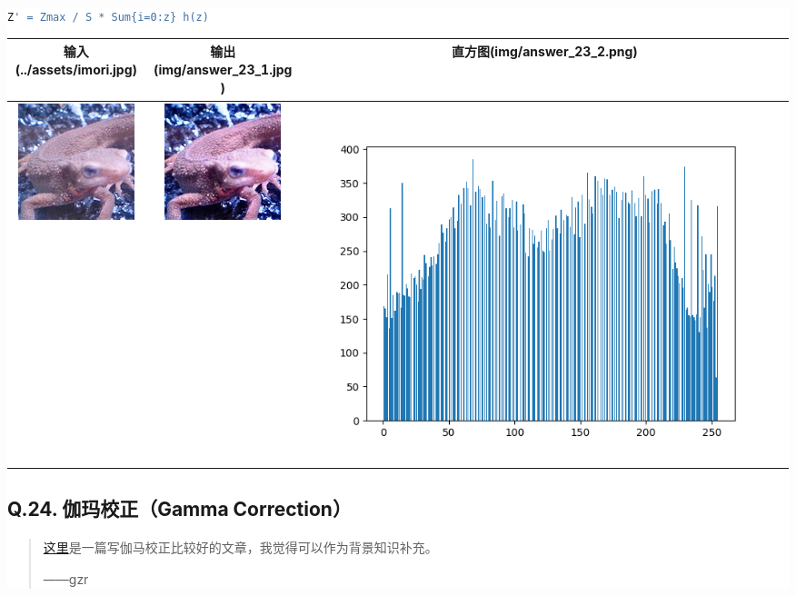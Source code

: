 ```bash
Z' = Zmax / S * Sum{i=0:z} h(z)
```

| 输入 (../assets/imori.jpg) | 输出 (img/answer_23_1.jpg) | 直方图(img/answer_23_2.png) |
| :--------------: | :----------------------------: | :-----------------------------: |
|  ![](../assets/imori.jpg)  |  ![](img/answer_23_1.jpg)  |  ![](img/answer_23_2.png)   |




## Q.24. 伽玛校正（Gamma Correction）

> [这里](https://blog.csdn.net/candycat1992/article/details/46228771)是一篇写伽马校正比较好的文章，我觉得可以作为背景知识补充。
>
> ——gzr
